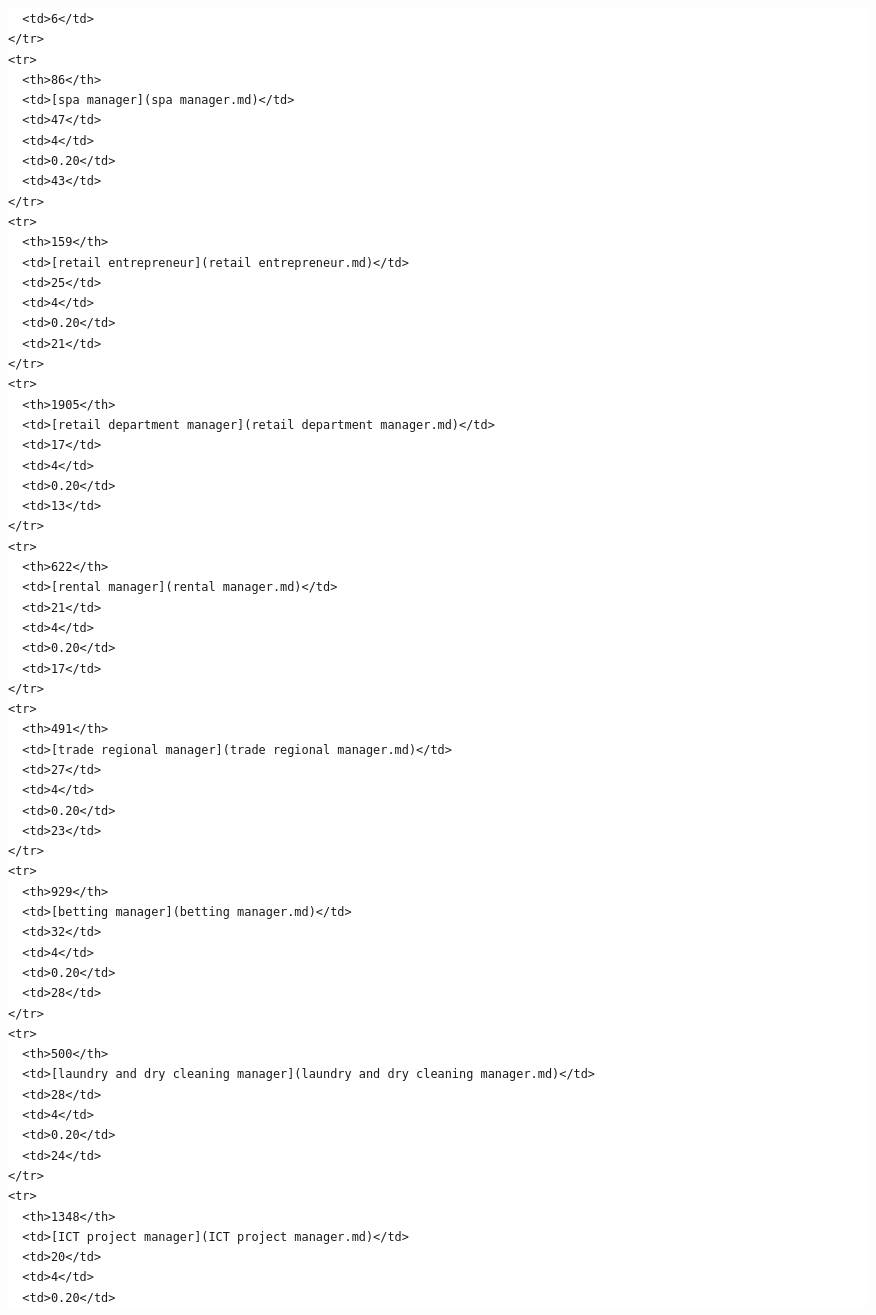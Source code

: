       <td>6</td>
    </tr>
    <tr>
      <th>86</th>
      <td>[spa manager](spa manager.md)</td>
      <td>47</td>
      <td>4</td>
      <td>0.20</td>
      <td>43</td>
    </tr>
    <tr>
      <th>159</th>
      <td>[retail entrepreneur](retail entrepreneur.md)</td>
      <td>25</td>
      <td>4</td>
      <td>0.20</td>
      <td>21</td>
    </tr>
    <tr>
      <th>1905</th>
      <td>[retail department manager](retail department manager.md)</td>
      <td>17</td>
      <td>4</td>
      <td>0.20</td>
      <td>13</td>
    </tr>
    <tr>
      <th>622</th>
      <td>[rental manager](rental manager.md)</td>
      <td>21</td>
      <td>4</td>
      <td>0.20</td>
      <td>17</td>
    </tr>
    <tr>
      <th>491</th>
      <td>[trade regional manager](trade regional manager.md)</td>
      <td>27</td>
      <td>4</td>
      <td>0.20</td>
      <td>23</td>
    </tr>
    <tr>
      <th>929</th>
      <td>[betting manager](betting manager.md)</td>
      <td>32</td>
      <td>4</td>
      <td>0.20</td>
      <td>28</td>
    </tr>
    <tr>
      <th>500</th>
      <td>[laundry and dry cleaning manager](laundry and dry cleaning manager.md)</td>
      <td>28</td>
      <td>4</td>
      <td>0.20</td>
      <td>24</td>
    </tr>
    <tr>
      <th>1348</th>
      <td>[ICT project manager](ICT project manager.md)</td>
      <td>20</td>
      <td>4</td>
      <td>0.20</td>